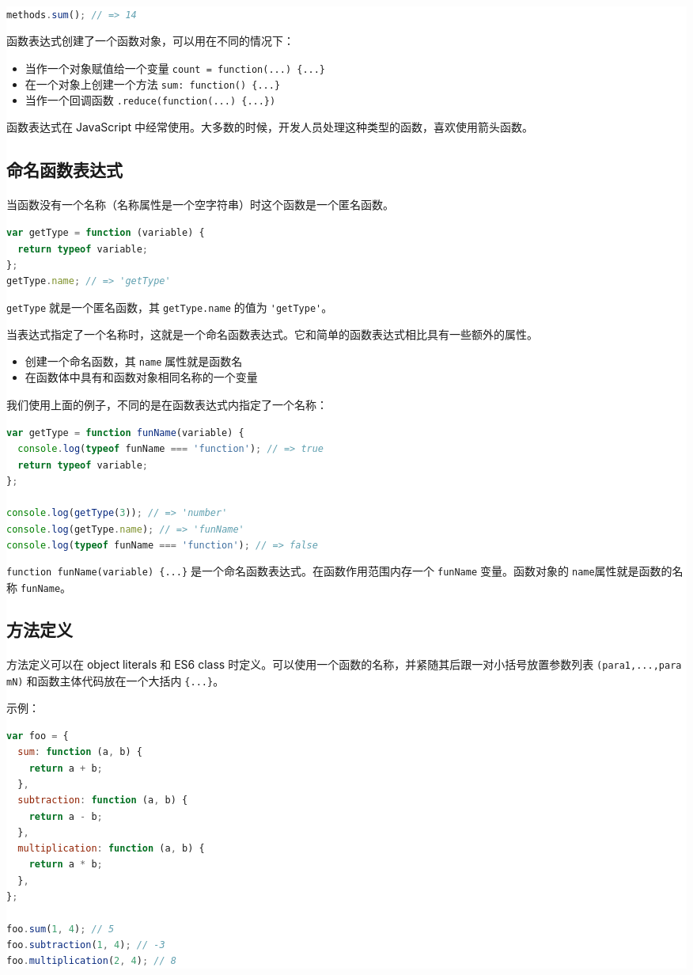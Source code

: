 ```js
methods.sum(); // => 14
```

函数表达式创建了一个函数对象，可以用在不同的情况下：

- 当作一个对象赋值给一个变量 `count = function(...) {...}`
- 在一个对象上创建一个方法 `sum: function() {...}`
- 当作一个回调函数 `.reduce(function(...) {...})`

函数表达式在 JavaScript 中经常使用。大多数的时候，开发人员处理这种类型的函数，喜欢使用箭头函数。

## 命名函数表达式

当函数没有一个名称（名称属性是一个空字符串）时这个函数是一个匿名函数。

```js
var getType = function (variable) {
  return typeof variable;
};
getType.name; // => 'getType'
```

`getType` 就是一个匿名函数，其 `getType.name` 的值为 `'getType'`。

当表达式指定了一个名称时，这就是一个命名函数表达式。它和简单的函数表达式相比具有一些额外的属性。

- 创建一个命名函数，其 `name` 属性就是函数名
- 在函数体中具有和函数对象相同名称的一个变量

我们使用上面的例子，不同的是在函数表达式内指定了一个名称：

```js
var getType = function funName(variable) {
  console.log(typeof funName === 'function'); // => true
  return typeof variable;
};

console.log(getType(3)); // => 'number'
console.log(getType.name); // => 'funName'
console.log(typeof funName === 'function'); // => false
```

`function funName(variable) {...}` 是一个命名函数表达式。在函数作用范围内存一个 `funName` 变量。函数对象的 `name`属性就是函数的名称 `funName`。

## 方法定义

方法定义可以在 object literals 和 ES6 class 时定义。可以使用一个函数的名称，并紧随其后跟一对小括号放置参数列表 `(para1,...,paramN)` 和函数主体代码放在一个大括内 `{...}`。

示例：

```js
var foo = {
  sum: function (a, b) {
    return a + b;
  },
  subtraction: function (a, b) {
    return a - b;
  },
  multiplication: function (a, b) {
    return a * b;
  },
};

foo.sum(1, 4); // 5
foo.subtraction(1, 4); // -3
foo.multiplication(2, 4); // 8
```
